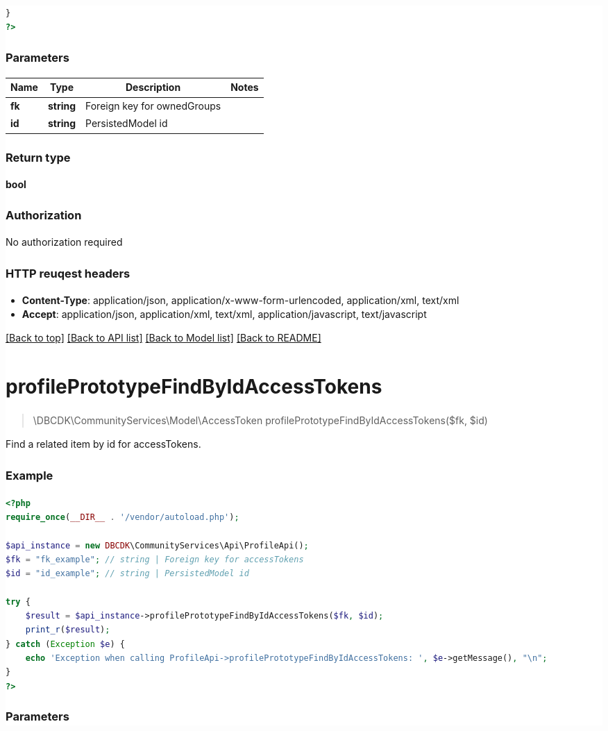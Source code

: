 ```php
}
?>
```

### Parameters

Name | Type | Description  | Notes
------------- | ------------- | ------------- | -------------
 **fk** | **string**| Foreign key for ownedGroups | 
 **id** | **string**| PersistedModel id | 

### Return type

**bool**

### Authorization

No authorization required

### HTTP reuqest headers

 - **Content-Type**: application/json, application/x-www-form-urlencoded, application/xml, text/xml
 - **Accept**: application/json, application/xml, text/xml, application/javascript, text/javascript

[[Back to top]](#) [[Back to API list]](../README.md#documentation-for-api-endpoints) [[Back to Model list]](../README.md#documentation-for-models) [[Back to README]](../README.md)

# **profilePrototypeFindByIdAccessTokens**
> \DBCDK\CommunityServices\Model\AccessToken profilePrototypeFindByIdAccessTokens($fk, $id)

Find a related item by id for accessTokens.

### Example 
```php
<?php
require_once(__DIR__ . '/vendor/autoload.php');

$api_instance = new DBCDK\CommunityServices\Api\ProfileApi();
$fk = "fk_example"; // string | Foreign key for accessTokens
$id = "id_example"; // string | PersistedModel id

try { 
    $result = $api_instance->profilePrototypeFindByIdAccessTokens($fk, $id);
    print_r($result);
} catch (Exception $e) {
    echo 'Exception when calling ProfileApi->profilePrototypeFindByIdAccessTokens: ', $e->getMessage(), "\n";
}
?>
```

### Parameters
